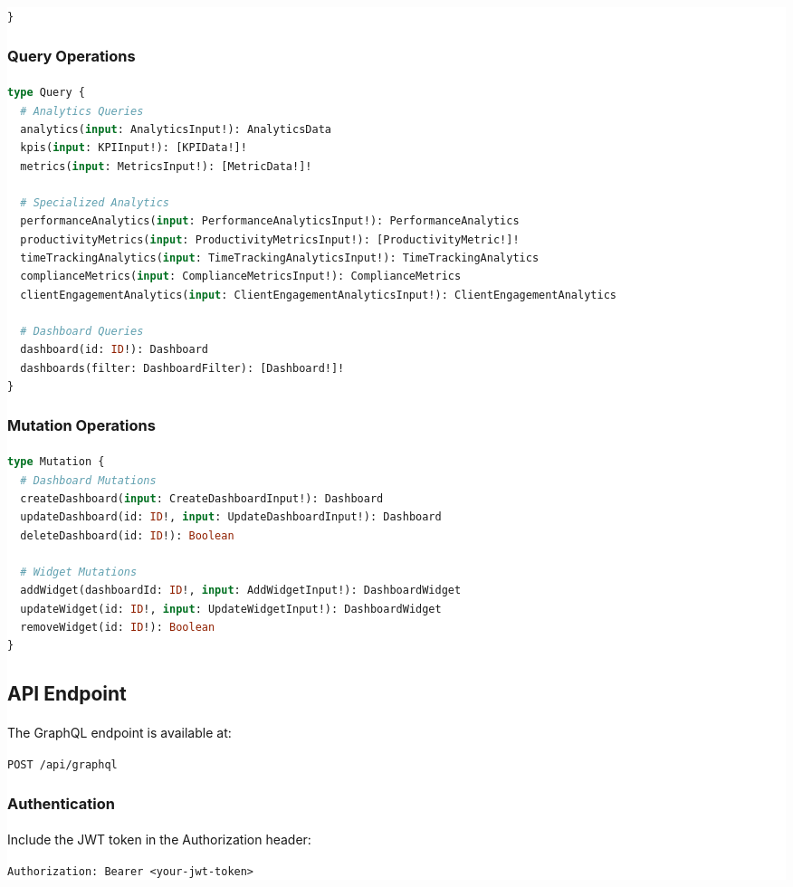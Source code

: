 ```graphql
}
```

### Query Operations

```graphql
type Query {
  # Analytics Queries
  analytics(input: AnalyticsInput!): AnalyticsData
  kpis(input: KPIInput!): [KPIData!]!
  metrics(input: MetricsInput!): [MetricData!]!
  
  # Specialized Analytics
  performanceAnalytics(input: PerformanceAnalyticsInput!): PerformanceAnalytics
  productivityMetrics(input: ProductivityMetricsInput!): [ProductivityMetric!]!
  timeTrackingAnalytics(input: TimeTrackingAnalyticsInput!): TimeTrackingAnalytics
  complianceMetrics(input: ComplianceMetricsInput!): ComplianceMetrics
  clientEngagementAnalytics(input: ClientEngagementAnalyticsInput!): ClientEngagementAnalytics
  
  # Dashboard Queries
  dashboard(id: ID!): Dashboard
  dashboards(filter: DashboardFilter): [Dashboard!]!
}
```

### Mutation Operations

```graphql
type Mutation {
  # Dashboard Mutations
  createDashboard(input: CreateDashboardInput!): Dashboard
  updateDashboard(id: ID!, input: UpdateDashboardInput!): Dashboard
  deleteDashboard(id: ID!): Boolean
  
  # Widget Mutations
  addWidget(dashboardId: ID!, input: AddWidgetInput!): DashboardWidget
  updateWidget(id: ID!, input: UpdateWidgetInput!): DashboardWidget
  removeWidget(id: ID!): Boolean
}
```

## API Endpoint

The GraphQL endpoint is available at:
```
POST /api/graphql
```

### Authentication

Include the JWT token in the Authorization header:
```
Authorization: Bearer <your-jwt-token>
```
